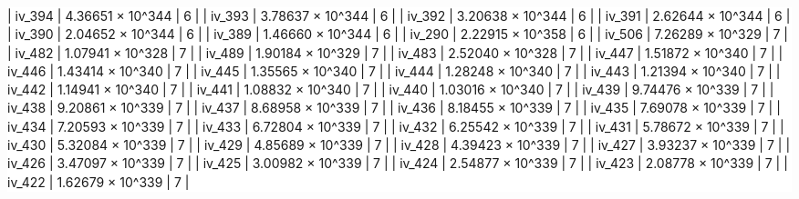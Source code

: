 | iv_394 | 4.36651 × 10^344 | 6 |
| iv_393 | 3.78637 × 10^344 | 6 |
| iv_392 | 3.20638 × 10^344 | 6 |
| iv_391 | 2.62644 × 10^344 | 6 |
| iv_390 | 2.04652 × 10^344 | 6 |
| iv_389 | 1.46660 × 10^344 | 6 |
| iv_290 | 2.22915 × 10^358 | 6 |
| iv_506 | 7.26289 × 10^329 | 7 |
| iv_482 | 1.07941 × 10^328 | 7 |
| iv_489 | 1.90184 × 10^329 | 7 |
| iv_483 | 2.52040 × 10^328 | 7 |
| iv_447 | 1.51872 × 10^340 | 7 |
| iv_446 | 1.43414 × 10^340 | 7 |
| iv_445 | 1.35565 × 10^340 | 7 |
| iv_444 | 1.28248 × 10^340 | 7 |
| iv_443 | 1.21394 × 10^340 | 7 |
| iv_442 | 1.14941 × 10^340 | 7 |
| iv_441 | 1.08832 × 10^340 | 7 |
| iv_440 | 1.03016 × 10^340 | 7 |
| iv_439 | 9.74476 × 10^339 | 7 |
| iv_438 | 9.20861 × 10^339 | 7 |
| iv_437 | 8.68958 × 10^339 | 7 |
| iv_436 | 8.18455 × 10^339 | 7 |
| iv_435 | 7.69078 × 10^339 | 7 |
| iv_434 | 7.20593 × 10^339 | 7 |
| iv_433 | 6.72804 × 10^339 | 7 |
| iv_432 | 6.25542 × 10^339 | 7 |
| iv_431 | 5.78672 × 10^339 | 7 |
| iv_430 | 5.32084 × 10^339 | 7 |
| iv_429 | 4.85689 × 10^339 | 7 |
| iv_428 | 4.39423 × 10^339 | 7 |
| iv_427 | 3.93237 × 10^339 | 7 |
| iv_426 | 3.47097 × 10^339 | 7 |
| iv_425 | 3.00982 × 10^339 | 7 |
| iv_424 | 2.54877 × 10^339 | 7 |
| iv_423 | 2.08778 × 10^339 | 7 |
| iv_422 | 1.62679 × 10^339 | 7 |